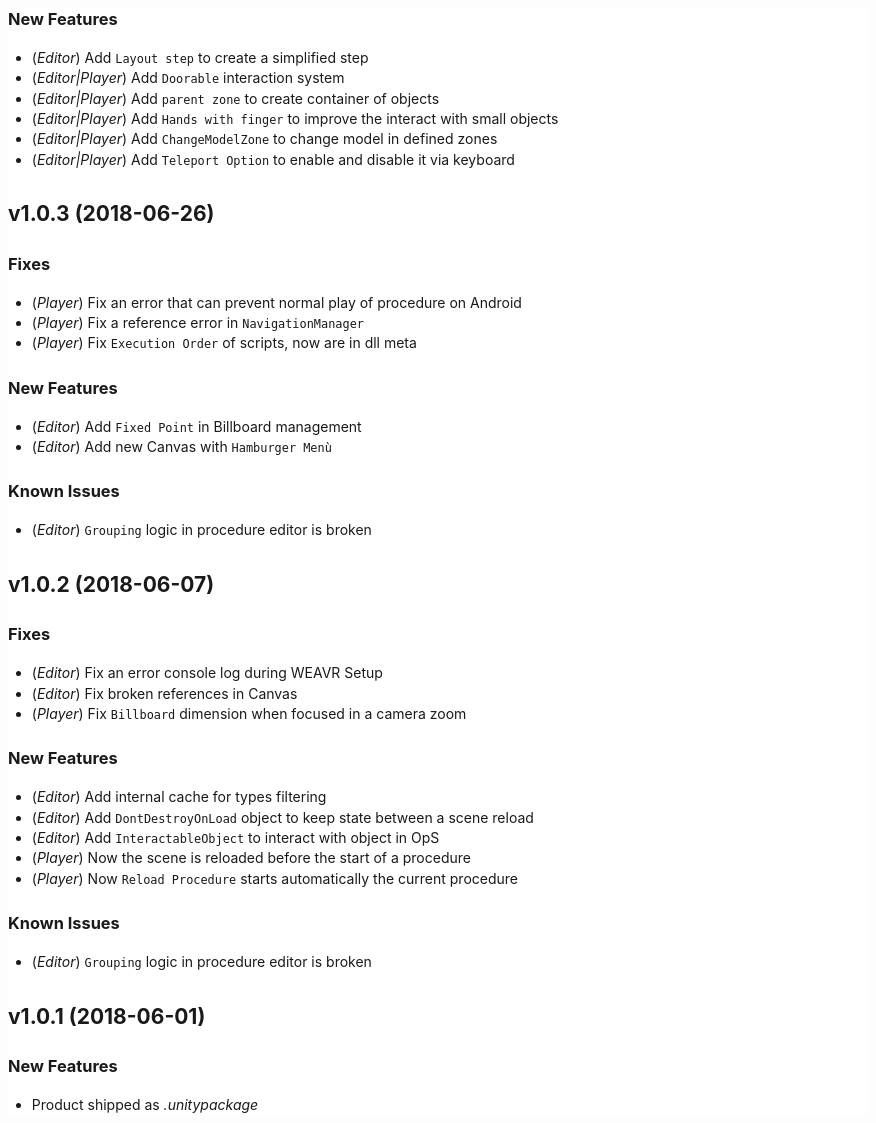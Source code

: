 ###  New Features  
- (*Editor*) Add `Layout step` to create a simplified step 
- (*Editor|Player*) Add `Doorable` interaction system
- (*Editor|Player*) Add `parent zone` to create container of objects
- (*Editor|Player*) Add `Hands with finger` to improve the interact with small objects
- (*Editor|Player*) Add `ChangeModelZone` to change model in defined zones
- (*Editor|Player*) Add `Teleport Option` to enable and disable it via keyboard
 
##  v1.0.3 (2018-06-26)  
###  Fixes  
- (*Player*) Fix an error that can prevent normal play of procedure on Android
- (*Player*) Fix a reference error in `NavigationManager`
- (*Player*) Fix `Execution Order` of scripts, now are in dll meta
 
###  New Features  
- (*Editor*) Add `Fixed Point` in Billboard management
- (*Editor*) Add new Canvas with `Hamburger Menù`
 
###  Known Issues  
- (*Editor*) `Grouping` logic in procedure editor is broken
 
##  v1.0.2 (2018-06-07)  
###  Fixes  
- (*Editor*) Fix an error console log during WEAVR Setup
- (*Editor*) Fix broken references in Canvas
- (*Player*) Fix `Billboard` dimension when focused in a camera zoom
 
###  New Features  
- (*Editor*) Add internal cache for types filtering
- (*Editor*) Add `DontDestroyOnLoad` object to keep state between a scene reload
- (*Editor*) Add `InteractableObject` to interact with object in OpS
- (*Player*) Now the scene is reloaded before the start of a procedure
- (*Player*) Now `Reload Procedure` starts automatically the current procedure
 
###  Known Issues  
- (*Editor*) `Grouping` logic in procedure editor is broken
 
##  v1.0.1 (2018-06-01)  
###  New Features  
- Product shipped as *.unitypackage*